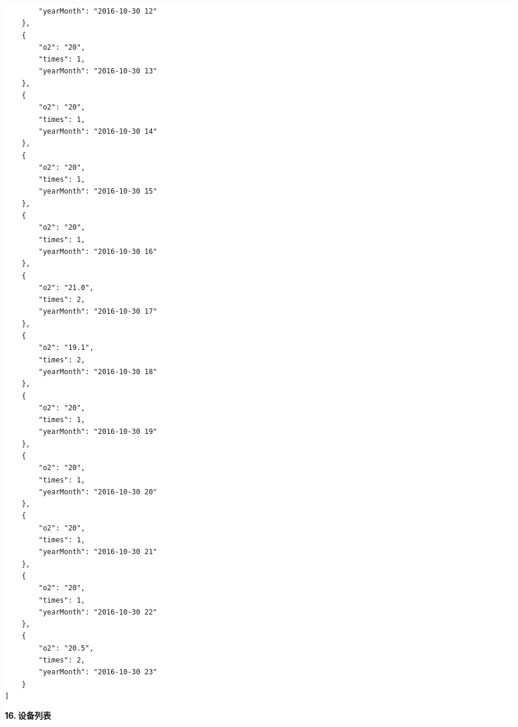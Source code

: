 ```
        "yearMonth": "2016-10-30 12"
    },
    {
        "o2": "20",
        "times": 1,
        "yearMonth": "2016-10-30 13"
    },
    {
        "o2": "20",
        "times": 1,
        "yearMonth": "2016-10-30 14"
    },
    {
        "o2": "20",
        "times": 1,
        "yearMonth": "2016-10-30 15"
    },
    {
        "o2": "20",
        "times": 1,
        "yearMonth": "2016-10-30 16"
    },
    {
        "o2": "21.0",
        "times": 2,
        "yearMonth": "2016-10-30 17"
    },
    {
        "o2": "19.1",
        "times": 2,
        "yearMonth": "2016-10-30 18"
    },
    {
        "o2": "20",
        "times": 1,
        "yearMonth": "2016-10-30 19"
    },
    {
        "o2": "20",
        "times": 1,
        "yearMonth": "2016-10-30 20"
    },
    {
        "o2": "20",
        "times": 1,
        "yearMonth": "2016-10-30 21"
    },
    {
        "o2": "20",
        "times": 1,
        "yearMonth": "2016-10-30 22"
    },
    {
        "o2": "20.5",
        "times": 2,
        "yearMonth": "2016-10-30 23"
    }
]
```
**16\. <span id="手机端获取设备列表">设备列表</span>**
